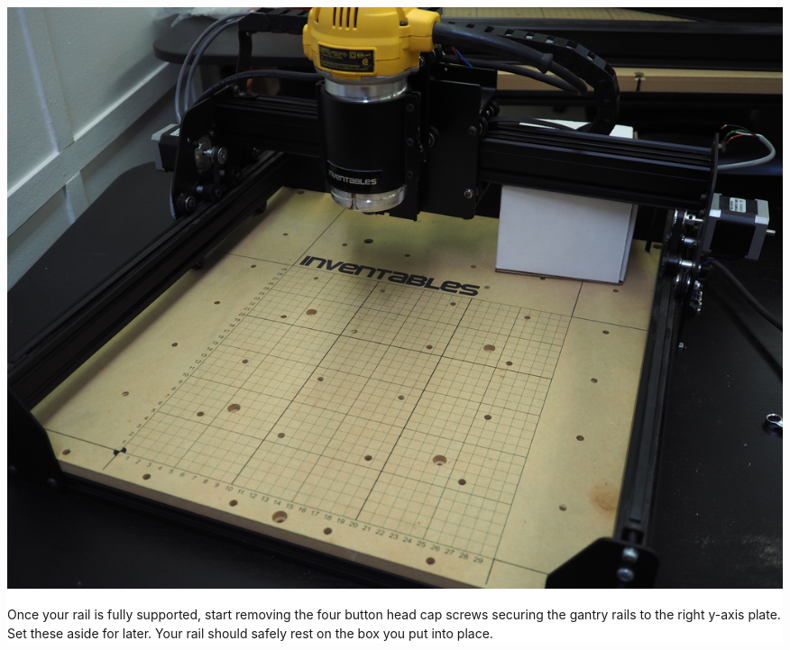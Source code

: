 <img src="../photo/P9210358.jpg">


Once your rail is fully supported, start removing the four button head cap screws securing the gantry rails to the right y-axis plate. Set these aside for later. Your rail should safely rest on the box you put into place. 
